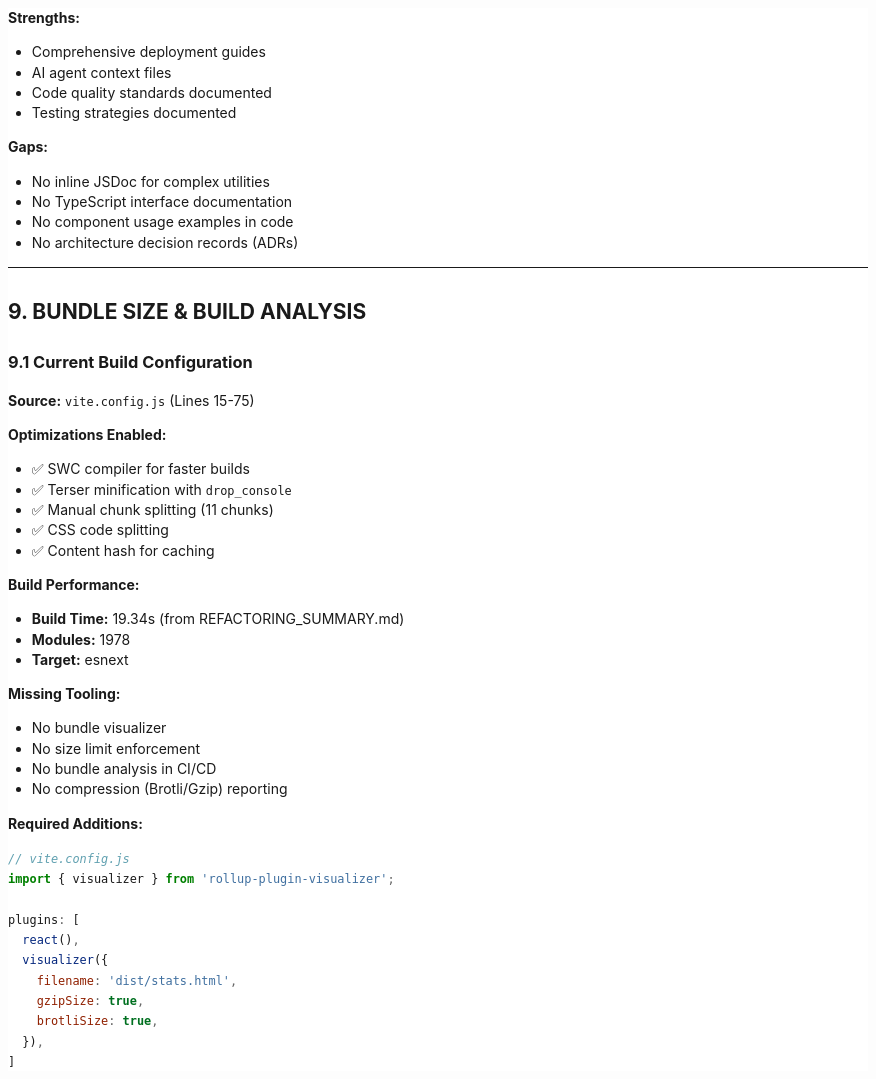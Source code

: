 **Strengths:**
- Comprehensive deployment guides
- AI agent context files
- Code quality standards documented
- Testing strategies documented

**Gaps:**
- No inline JSDoc for complex utilities
- No TypeScript interface documentation
- No component usage examples in code
- No architecture decision records (ADRs)

---

## 9. BUNDLE SIZE & BUILD ANALYSIS

### 9.1 Current Build Configuration

**Source:** `vite.config.js` (Lines 15-75)

**Optimizations Enabled:**
- ✅ SWC compiler for faster builds
- ✅ Terser minification with `drop_console`
- ✅ Manual chunk splitting (11 chunks)
- ✅ CSS code splitting
- ✅ Content hash for caching

**Build Performance:**
- **Build Time:** 19.34s (from REFACTORING_SUMMARY.md)
- **Modules:** 1978
- **Target:** esnext

**Missing Tooling:**
- No bundle visualizer
- No size limit enforcement
- No bundle analysis in CI/CD
- No compression (Brotli/Gzip) reporting

**Required Additions:**

```javascript
// vite.config.js
import { visualizer } from 'rollup-plugin-visualizer';

plugins: [
  react(),
  visualizer({
    filename: 'dist/stats.html',
    gzipSize: true,
    brotliSize: true,
  }),
]
```
